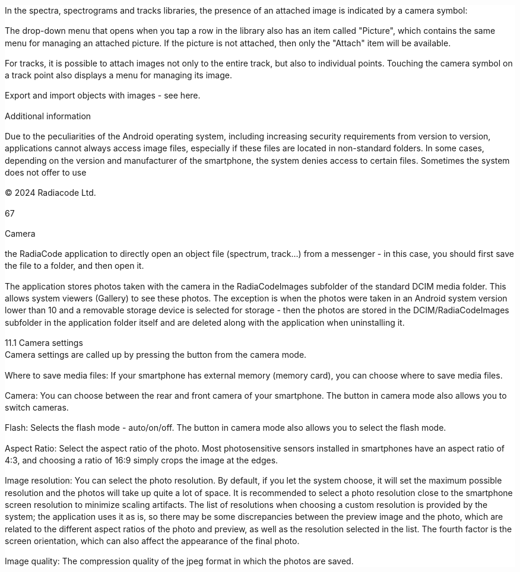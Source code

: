 In the spectra, spectrograms and tracks libraries, the presence of an attached image is indicated by a camera symbol:

The drop-down menu that opens when you tap a row in the library also has an item called "Picture", which contains the same menu for managing an attached picture. If the picture is not attached, then only the "Attach" item will be available.

For tracks, it is possible to attach images not only to the entire track, but also to individual points. Touching the camera symbol on a track point also displays a menu for managing its image.

Export and import objects with images - see here.

Additional information

Due to the peculiarities of the Android operating system, including increasing security requirements from version to version, applications cannot always access image files, especially if these files are located in non-standard folders. In some cases, depending on the version and manufacturer of the smartphone, the system denies access to certain files. Sometimes the system does not offer to use

© 2024 Radiacode Ltd.

67

Camera

the RadiaCode application to directly open an object file (spectrum, track...) from a messenger - in this case, you should first save the file to a folder, and then open it.

The application stores photos taken with the camera in the RadiaCodeImages subfolder of the standard DCIM media folder. This allows system viewers (Gallery) to see these photos. The exception is when the photos were taken in an Android system version lower than 10 and a removable storage device is selected for storage - then the photos are stored in the DCIM/RadiaCodeImages subfolder in the application folder itself and are deleted along with the application when uninstalling it.

11.1 Camera settings\
Camera settings are called up by pressing the button from the camera mode.

Where to save media files: If your smartphone has external memory (memory card), you can choose where to save media files.

Camera: You can choose between the rear and front camera of your smartphone. The button in camera mode also allows you to switch cameras.

Flash: Selects the flash mode - auto/on/off. The button in camera mode also allows you to select the flash mode.

Aspect Ratio: Select the aspect ratio of the photo. Most photosensitive sensors installed in smartphones have an aspect ratio of 4:3, and choosing a ratio of 16:9 simply crops the image at the edges.

Image resolution: You can select the photo resolution. By default, if you let the system choose, it will set the maximum possible resolution and the photos will take up quite a lot of space. It is recommended to select a photo resolution close to the smartphone screen resolution to minimize scaling artifacts. The list of resolutions when choosing a custom resolution is provided by the system; the application uses it as is, so there may be some discrepancies between the preview image and the photo, which are related to the different aspect ratios of the photo and preview, as well as the resolution selected in the list. The fourth factor is the screen orientation, which can also affect the appearance of the final photo.

Image quality: The compression quality of the jpeg format in which the photos are saved.
